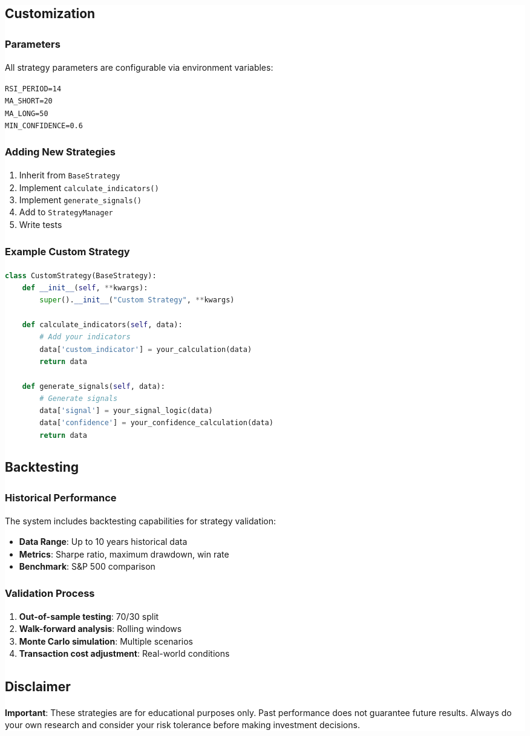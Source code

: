 ## Customization

### Parameters
All strategy parameters are configurable via environment variables:
```env
RSI_PERIOD=14
MA_SHORT=20
MA_LONG=50
MIN_CONFIDENCE=0.6
```

### Adding New Strategies
1. Inherit from `BaseStrategy`
2. Implement `calculate_indicators()`
3. Implement `generate_signals()`
4. Add to `StrategyManager`
5. Write tests

### Example Custom Strategy
```python
class CustomStrategy(BaseStrategy):
    def __init__(self, **kwargs):
        super().__init__("Custom Strategy", **kwargs)
    
    def calculate_indicators(self, data):
        # Add your indicators
        data['custom_indicator'] = your_calculation(data)
        return data
    
    def generate_signals(self, data):
        # Generate signals
        data['signal'] = your_signal_logic(data)
        data['confidence'] = your_confidence_calculation(data)
        return data
```

## Backtesting

### Historical Performance
The system includes backtesting capabilities for strategy validation:
- **Data Range**: Up to 10 years historical data
- **Metrics**: Sharpe ratio, maximum drawdown, win rate
- **Benchmark**: S&P 500 comparison

### Validation Process
1. **Out-of-sample testing**: 70/30 split
2. **Walk-forward analysis**: Rolling windows
3. **Monte Carlo simulation**: Multiple scenarios
4. **Transaction cost adjustment**: Real-world conditions

## Disclaimer

**Important**: These strategies are for educational purposes only. Past performance does not guarantee future results. Always do your own research and consider your risk tolerance before making investment decisions.